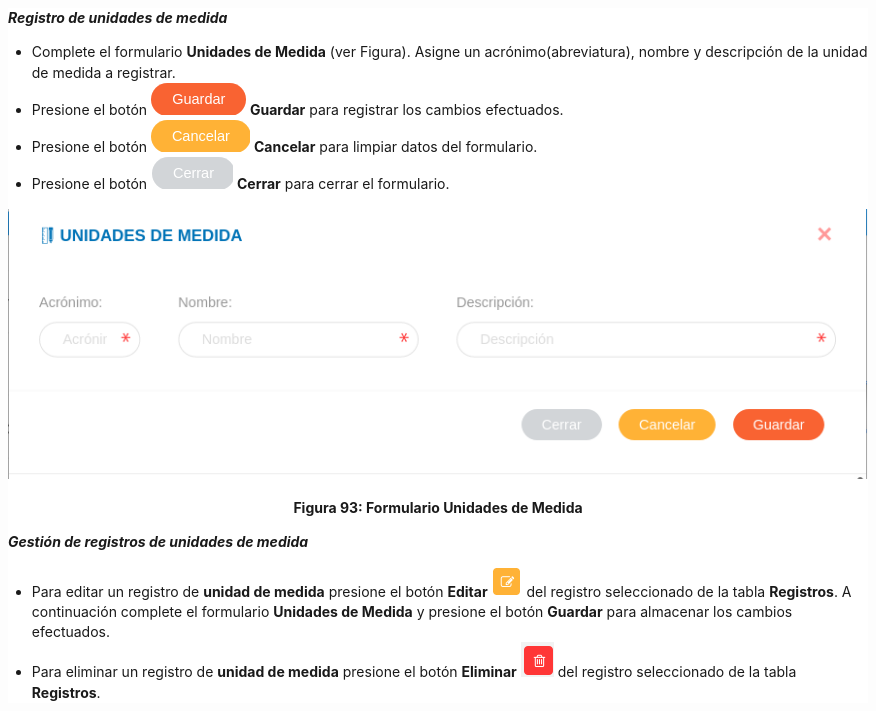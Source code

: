 ***Registro de unidades de medida***

-   Complete el formulario **Unidades de Medida** (ver Figura). Asigne un acrónimo(abreviatura), nombre y descripción de la unidad de medida a registrar.   
-   Presione el botón ![Screenshot](../img/save_3.png) **Guardar** para registrar los cambios efectuados.
-   Presione el botón ![Screenshot](../img/cancel_1.png) **Cancelar** para limpiar datos del formulario.
-   Presione el botón ![Screenshot](../img/close.png) **Cerrar** para cerrar el formulario.

![Screenshot](../img/figure_73.png)<div style="text-align: center;font-weight: bold">Figura 93: Formulario Unidades de Medida</div>

***Gestión de registros de unidades de medida***

-   Para editar un registro de **unidad de medida** presione el botón **Editar** ![Screenshot](../img/edit.png) del registro seleccionado de la tabla **Registros**.  A continuación complete el formulario **Unidades de Medida** y presione el botón **Guardar** para almacenar los cambios efectuados.
-   Para eliminar un registro de **unidad de medida** presione el botón **Eliminar** ![Screenshot](../img/delete.png) del registro seleccionado de la tabla **Registros**. 
